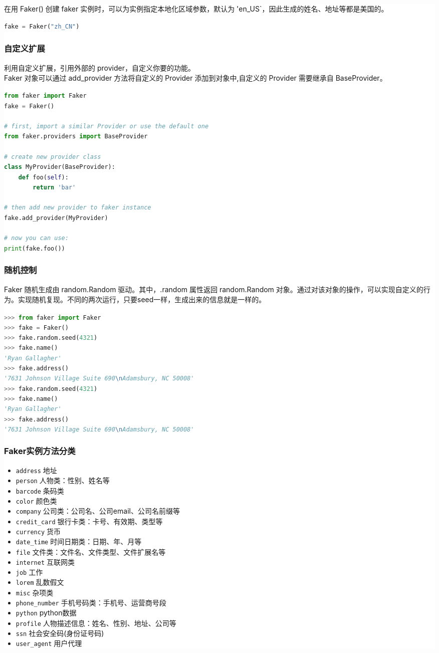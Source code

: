 在用 Faker() 创建 faker 实例时，可以为实例指定本地化区域参数，默认为 'en_US`，因此生成的姓名、地址等都是美国的。        
```python
fake = Faker("zh_CN")
```

### 自定义扩展
利用自定义扩展，引用外部的 provider，自定义你要的功能。     
Faker 对象可以通过 add_provider 方法将自定义的 Provider 添加到对象中,自定义的 Provider 需要继承自 BaseProvider。
```python
from faker import Faker
fake = Faker()

# first, import a similar Provider or use the default one
from faker.providers import BaseProvider

# create new provider class
class MyProvider(BaseProvider):
    def foo(self):
        return 'bar'

# then add new provider to faker instance
fake.add_provider(MyProvider)

# now you can use:
print(fake.foo())
```

### 随机控制
Faker 随机生成由 random.Random 驱动。其中，.random 属性返回 random.Random 对象。通过对该对象的操作，可以实现自定义的行为。实现随机复现。不同的两次运行，只要seed一样，生成出来的信息就是一样的。        
```python
>>> from faker import Faker
>>> fake = Faker()
>>> fake.random.seed(4321)
>>> fake.name()
'Ryan Gallagher'
>>> fake.address()
'7631 Johnson Village Suite 690\nAdamsbury, NC 50008'
>>> fake.random.seed(4321)
>>> fake.name()
'Ryan Gallagher'
>>> fake.address()
'7631 Johnson Village Suite 690\nAdamsbury, NC 50008'
```

### Faker实例方法分类        
- `address` 地址      
- `person` 人物类：性别、姓名等       
- `barcode` 条码类        
- `color` 颜色类      
- `company` 公司类：公司名、公司email、公司名前缀等       
- `credit_card` 银行卡类：卡号、有效期、类型等        
- `currency` 货币     
- `date_time` 时间日期类：日期、年、月等      
- `file` 文件类：文件名、文件类型、文件扩展名等       
- `internet` 互联网类     
- `job` 工作      
- `lorem` 乱数假文        
- `misc` 杂项类       
- `phone_number` 手机号码类：手机号、运营商号段       
- `python` python数据     
- `profile` 人物描述信息：姓名、性别、地址、公司等        
- `ssn` 社会安全码(身份证号码)        
- `user_agent` 用户代理           